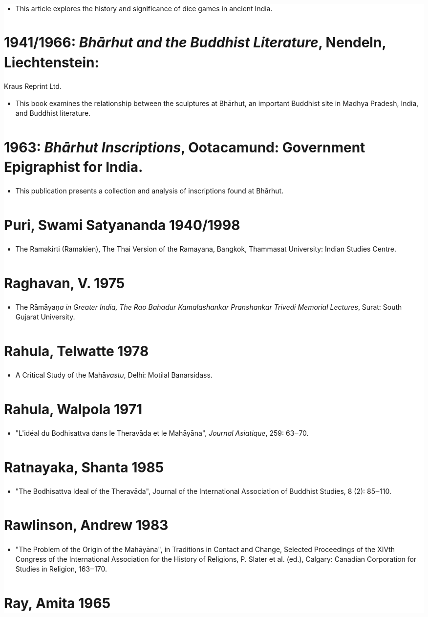 *   This article explores the history and significance of dice games in ancient India.

#  1941/1966: *Bhārhut and the Buddhist Literature*, Nendeln, Liechtenstein:
Kraus Reprint Ltd.

*   This book examines the relationship between the sculptures at Bhārhut, an important Buddhist site in Madhya Pradesh, India, and Buddhist literature.

#  1963: *Bhārhut Inscriptions*, Ootacamund: Government Epigraphist for India.

*   This publication presents a collection and analysis of inscriptions found at Bhārhut.




# Puri, Swami Satyananda 1940/1998

* The Ramakirti (Ramakien), The Thai Version of the Ramayana, Bangkok, Thammasat University: Indian Studies Centre.


# Raghavan, V. 1975

* The Rāmāyaṇ*a in Greater India, The Rao Bahadur Kamalashankar Pranshankar Trivedi Memorial Lectures*, Surat: South Gujarat University.

# Rahula, Telwatte 1978

* A Critical Study of the Mahā*vastu*, Delhi: Motilal Banarsidass.

# Rahula, Walpola 1971

* "L'idéal du Bodhisattva dans le Theravāda et le Mahāyāna", *Journal Asiatique*, 259: 63‒70.

# Ratnayaka, Shanta 1985

* "The Bodhisattva Ideal of the Theravāda", Journal of the International Association of Buddhist Studies, 8 (2): 85‒110.

# Rawlinson, Andrew 1983

* "The Problem of the Origin of the Mahāyāna", in Traditions in Contact and Change, Selected Proceedings of the XIVth Congress of the International Association for the History of Religions, P. Slater et al. (ed.), Calgary: Canadian Corporation for Studies in Religion, 163‒170.

# Ray, Amita 1965
